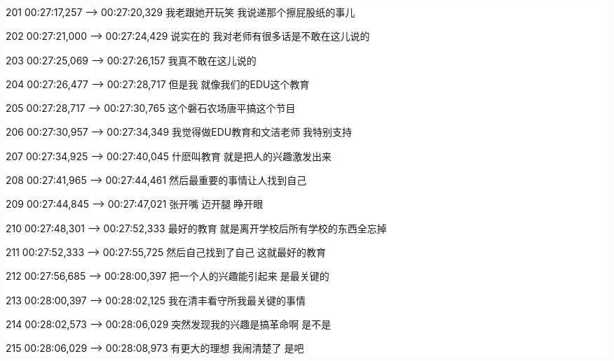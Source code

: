 201
00:27:17,257 –&gt; 00:27:20,329
我老跟她开玩笑 我说递那个擦屁股纸的事儿
 
202
00:27:21,000 –&gt; 00:27:24,429
说实在的 我对老师有很多话是不敢在这儿说的
 
203
00:27:25,069 –&gt; 00:27:26,157
我真不敢在这儿说的
 
204
00:27:26,477 –&gt; 00:27:28,717
但是我 就像我们的EDU这个教育
 
205
00:27:28,717 –&gt; 00:27:30,765
这个磐石农场唐平搞这个节目
 
206
00:27:30,957 –&gt; 00:27:34,349
我觉得做EDU教育和文洁老师 我特别支持
 
207
00:27:34,925 –&gt; 00:27:40,045
什麽叫教育 就是把人的兴趣激发出来
 
208
00:27:41,965 –&gt; 00:27:44,461
然后最重要的事情让人找到自己
 
209
00:27:44,845 –&gt; 00:27:47,021
张开嘴 迈开腿 睁开眼
 
210
00:27:48,301 –&gt; 00:27:52,333
最好的教育 就是离开学校后所有学校的东西全忘掉
 
211
00:27:52,333 –&gt; 00:27:55,725
然后自己找到了自己 这就最好的教育
 
212
00:27:56,685 –&gt; 00:28:00,397
把一个人的兴趣能引起来 是最关键的
 
213
00:28:00,397 –&gt; 00:28:02,125
我在清丰看守所我最关键的事情
 
214
00:28:02,573 –&gt; 00:28:06,029
突然发现我的兴趣是搞革命啊 是不是
 
215
00:28:06,029 –&gt; 00:28:08,973
有更大的理想 我闹清楚了 是吧
 